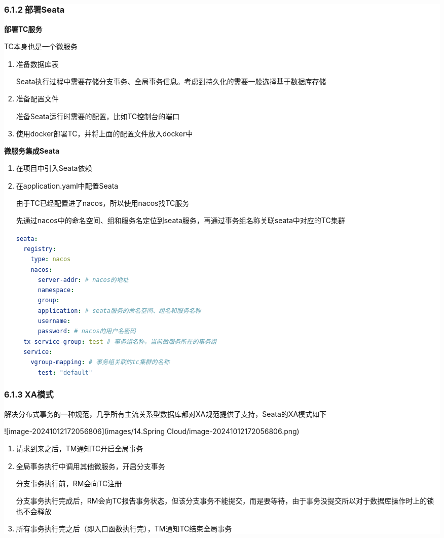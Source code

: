### 6.1.2 部署Seata

**部署TC服务**

TC本身也是一个微服务

1. 准备数据库表

   Seata执行过程中需要存储分支事务、全局事务信息。考虑到持久化的需要一般选择基于数据库存储

2. 准备配置文件

   准备Seata运行时需要的配置，比如TC控制台的端口

3. 使用docker部署TC，并将上面的配置文件放入docker中

**微服务集成Seata**

1. 在项目中引入Seata依赖

2. 在application.yaml中配置Seata

   由于TC已经配置进了nacos，所以使用nacos找TC服务

   先通过nacos中的命名空间、组和服务名定位到seata服务，再通过事务组名称关联seata中对应的TC集群

   ```yaml
   seata:
     registry:
       type: nacos
       nacos:
         server-addr: # nacos的地址
         namespace: 
         group:
         application: # seata服务的命名空间、组名和服务名称
         username: 
         password: # nacos的用户名密码
     tx-service-group: test # 事务组名称，当前微服务所在的事务组
     service:
       vgroup-mapping: # 事务组关联的tc集群的名称
         test: "default"
   ```

 ### 6.1.3 XA模式

解决分布式事务的一种规范，几乎所有主流关系型数据库都对XA规范提供了支持，Seata的XA模式如下

![image-20241012172056806](images/14.Spring Cloud/image-20241012172056806.png)

1. 请求到来之后，TM通知TC开启全局事务

2. 全局事务执行中调用其他微服务，开启分支事务

   分支事务执行前，RM会向TC注册

   分支事务执行完成后，RM会向TC报告事务状态，但该分支事务不能提交，而是要等待，由于事务没提交所以对于数据库操作时上的锁也不会释放

3. 所有事务执行完之后（即入口函数执行完），TM通知TC结束全局事务
